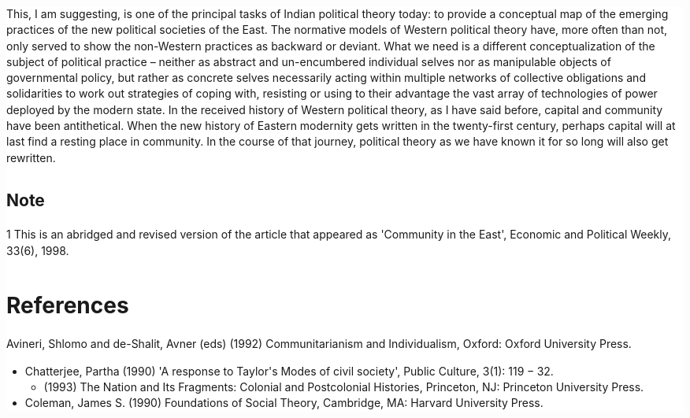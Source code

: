 This, I am suggesting, is one of the principal tasks of Indian political theory today: to provide a conceptual map of the emerging practices of the new political societies of the East. The normative models of Western political theory have, more often than not, only served to show the non-Western practices as backward or deviant. What we need is a different conceptualization of the subject of political practice – neither as abstract and un-encumbered individual selves nor as manipulable objects of governmental policy, but rather as concrete selves necessarily acting within multiple networks of collective obligations and solidarities to work out strategies of coping with, resisting or using to their advantage the vast array of technologies of power deployed by the modern state. In the received history of Western political theory, as I have said before, capital and community have been antithetical. When the new history of Eastern modernity gets written in the twenty-first century, perhaps capital will at last find a resting place in community. In the course of that journey, political theory as we have known it for so long will also get rewritten.

## Note

1 This is an abridged and revised version of the article that appeared as 'Community in the East', Economic and Political Weekly, 33(6), 1998.

# References

Avineri, Shlomo and de-Shalit, Avner (eds) (1992) Communitarianism and Individualism, Oxford: Oxford University Press.

- Chatterjee, Partha (1990) 'A response to Taylor's Modes of civil society', Public Culture, 3(1):  $119 - 32.$ 
  - (1993) The Nation and Its Fragments: Colonial and Postcolonial Histories, Princeton, NJ: Princeton University Press.
- Coleman, James S. (1990) Foundations of Social Theory, Cambridge, MA: Harvard University Press.